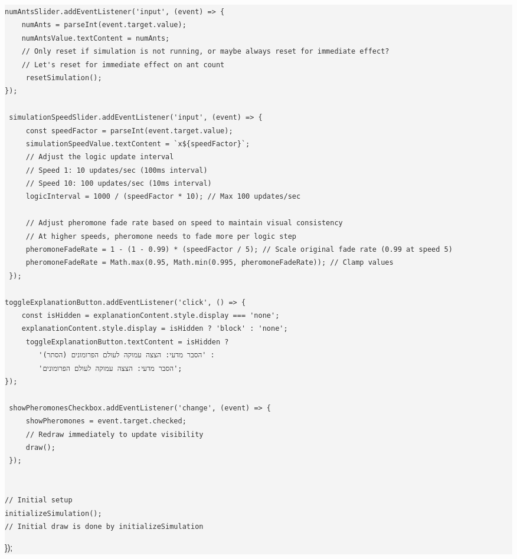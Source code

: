     numAntsSlider.addEventListener('input', (event) => {
        numAnts = parseInt(event.target.value);
        numAntsValue.textContent = numAnts;
        // Only reset if simulation is not running, or maybe always reset for immediate effect?
        // Let's reset for immediate effect on ant count
         resetSimulation();
    });

     simulationSpeedSlider.addEventListener('input', (event) => {
         const speedFactor = parseInt(event.target.value);
         simulationSpeedValue.textContent = `x${speedFactor}`;
         // Adjust the logic update interval
         // Speed 1: 10 updates/sec (100ms interval)
         // Speed 10: 100 updates/sec (10ms interval)
         logicInterval = 1000 / (speedFactor * 10); // Max 100 updates/sec

         // Adjust pheromone fade rate based on speed to maintain visual consistency
         // At higher speeds, pheromone needs to fade more per logic step
         pheromoneFadeRate = 1 - (1 - 0.99) * (speedFactor / 5); // Scale original fade rate (0.99 at speed 5)
         pheromoneFadeRate = Math.max(0.95, Math.min(0.995, pheromoneFadeRate)); // Clamp values
     });

    toggleExplanationButton.addEventListener('click', () => {
        const isHidden = explanationContent.style.display === 'none';
        explanationContent.style.display = isHidden ? 'block' : 'none';
         toggleExplanationButton.textContent = isHidden ?
            'הסבר מדעי: הצצה עמוקה לעולם הפרומונים (הסתר)' :
            'הסבר מדעי: הצצה עמוקה לעולם הפרומונים';
    });

     showPheromonesCheckbox.addEventListener('change', (event) => {
         showPheromones = event.target.checked;
         // Redraw immediately to update visibility
         draw();
     });


    // Initial setup
    initializeSimulation();
    // Initial draw is done by initializeSimulation
});
</script>

<style>
    body {
        font-family: 'Arial', sans-serif;
        line-height: 1.6;
        color: #333;
        margin: 0;
        padding: 20px;
        background-color: #f4f4f4;
    }

    h1, h2, h3 {
        color: #333;
        font-weight: bold;
    }
